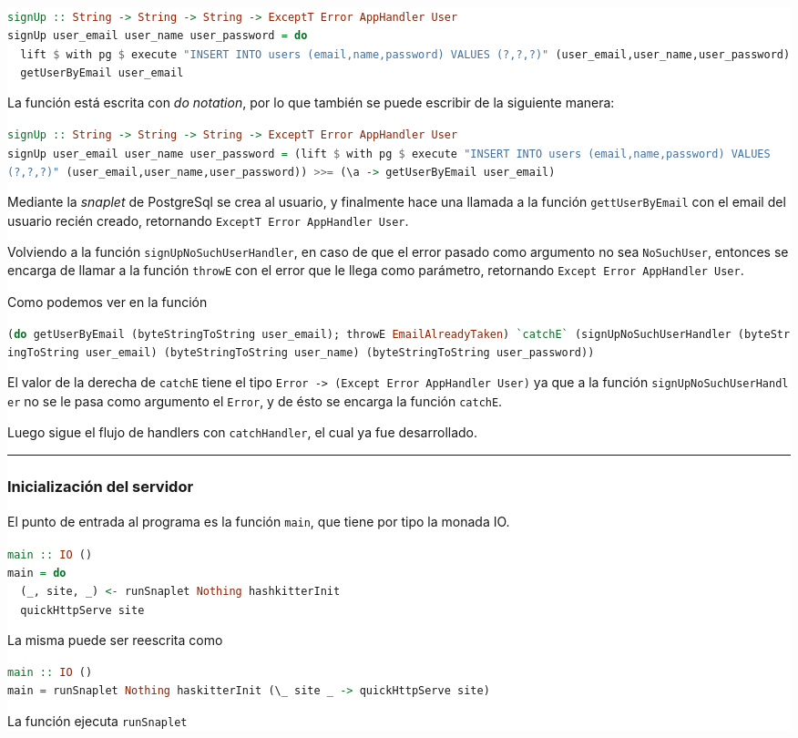 ```haskell
signUp :: String -> String -> String -> ExceptT Error AppHandler User
signUp user_email user_name user_password = do
  lift $ with pg $ execute "INSERT INTO users (email,name,password) VALUES (?,?,?)" (user_email,user_name,user_password)
  getUserByEmail user_email
```

La función está escrita con _do notation_, por lo que también se puede escribir de la siguiente manera:

```haskell
signUp :: String -> String -> String -> ExceptT Error AppHandler User
signUp user_email user_name user_password = (lift $ with pg $ execute "INSERT INTO users (email,name,password) VALUES (?,?,?)" (user_email,user_name,user_password)) >>= (\a -> getUserByEmail user_email)
```

Mediante la *snaplet* de PostgreSql se crea al usuario, y finalmente hace una llamada a la función `gettUserByEmail` con el email del usuario recién creado, retornando `ExceptT Error AppHandler User`.

Volviendo a la función `signUpNoSuchUserHandler`, en caso de que el error pasado como argumento no sea `NoSuchUser`, entonces se encarga de llamar a la función `throwE` con el error que le llega como parámetro, retornando `Except Error AppHandler User`.

Como podemos ver en la función

```haskell
(do getUserByEmail (byteStringToString user_email); throwE EmailAlreadyTaken) `catchE` (signUpNoSuchUserHandler (byteStringToString user_email) (byteStringToString user_name) (byteStringToString user_password))
```

El valor de la derecha de `catchE` tiene el tipo `Error -> (Except Error AppHandler User)` ya que a la función `signUpNoSuchUserHandler` no se le pasa como argumento el `Error`, y de ésto se encarga la función `catchE`.

Luego sigue el flujo de handlers con `catchHandler`, el cual ya fue desarrollado.

___
### Inicialización del servidor

El punto de entrada al programa es la función `main`, que tiene por tipo la monada IO.

```haskell
main :: IO ()
main = do
  (_, site, _) <- runSnaplet Nothing hashkitterInit
  quickHttpServe site
```

La misma puede ser reescrita como

```haskell
main :: IO ()
main = runSnaplet Nothing haskitterInit (\_ site _ -> quickHttpServe site)
```
La función ejecuta `runSnaplet`
